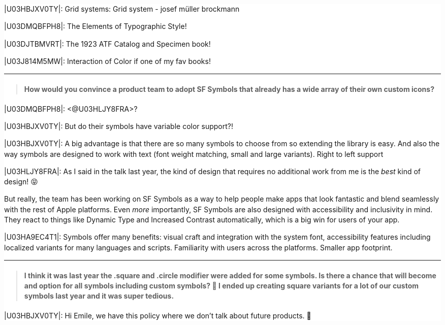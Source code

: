 
|U03HBJXV0TY|:
Grid systems: Grid system - josef müller brockmann

|U03DMQBFPH8|:
The Elements of Typographic Style!

|U03DJTBMVRT|:
The 1923 ATF Catalog and Specimen book!

|U03J814M5MW|:
Interaction of Color if one of my fav books!

--- 
> ####  How would you convince a product team to adopt SF Symbols that already has a wide array of their own custom icons?


|U03DMQBFPH8|:
<@U03HLJY8FRA>?

|U03HBJXV0TY|:
But do their symbols have variable color support?!

|U03HBJXV0TY|:
A big advantage is that there are so many symbols to choose from so extending the library is easy. And also the way symbols are designed to work with text (font weight matching, small and large variants). Right to left support

|U03HLJY8FRA|:
As I said in the talk last year, the kind of design that requires no additional work from me is the *best* kind of design! :stuck_out_tongue_closed_eyes:

But really, the team has been working on SF Symbols as a way to help people make apps that look fantastic and blend seamlessly with the rest of Apple platforms. Even *more* importantly, SF Symbols are also designed with accessibility and inclusivity in mind. They react to things like Dynamic Type and Increased Contrast automatically, which is a big win for users of your app.

|U03HA9EC4T1|:
Symbols offer many benefits: visual craft and integration with the system font, accessibility features including localized variants for many languages and scripts. Familiarity with users across the platforms. Smaller app footprint.

--- 
> ####  I think it was last year the .square and .circle modifier were added for some symbols. Is there a chance that will become and option for all symbols including custom symbols? :grimacing: I ended up creating square variants for a lot of our custom symbols last year and it was super tedious.


|U03HBJXV0TY|:
Hi Emile, we have this policy where we don’t talk about future products. :slightly_smiling_face:
